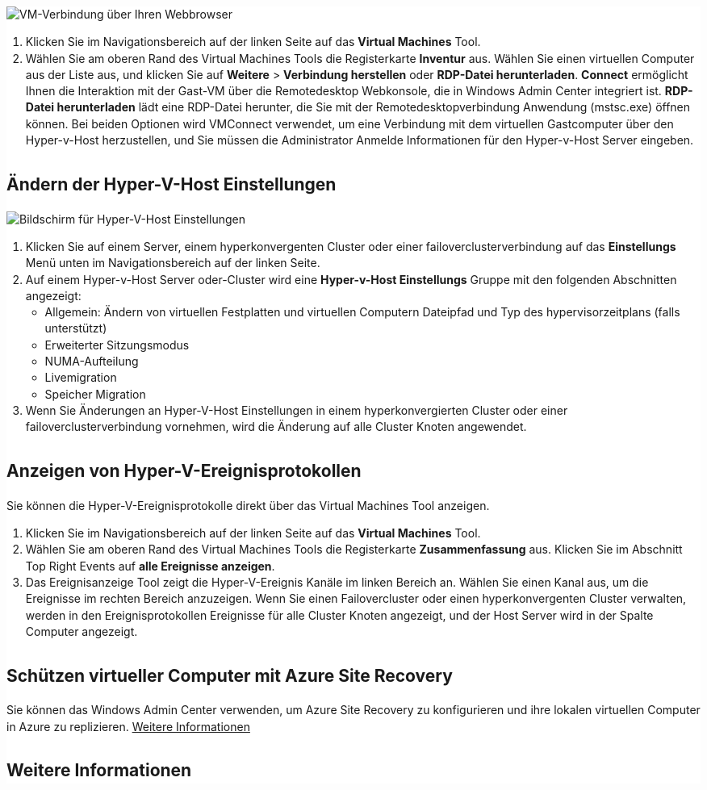 ![VM-Verbindung über Ihren Webbrowser](../media/manage-virtual-machines/vm-connect.png)

1. Klicken Sie im Navigationsbereich auf der linken Seite auf das **Virtual Machines** Tool.
2. Wählen Sie am oberen Rand des Virtual Machines Tools die Registerkarte **Inventur** aus. Wählen Sie einen virtuellen Computer aus der Liste aus, und klicken Sie auf **Weitere**  >  **Verbindung herstellen** oder **RDP-Datei herunterladen**. **Connect** ermöglicht Ihnen die Interaktion mit der Gast-VM über die Remotedesktop Webkonsole, die in Windows Admin Center integriert ist. **RDP-Datei herunterladen** lädt eine RDP-Datei herunter, die Sie mit der Remotedesktopverbindung Anwendung (mstsc.exe) öffnen können. Bei beiden Optionen wird VMConnect verwendet, um eine Verbindung mit dem virtuellen Gastcomputer über den Hyper-v-Host herzustellen, und Sie müssen die Administrator Anmelde Informationen für den Hyper-v-Host Server eingeben.

## <a name="change-hyper-v-host-settings"></a>Ändern der Hyper-V-Host Einstellungen

![Bildschirm für Hyper-V-Host Einstellungen](../media/manage-virtual-machines/host-settings.png)

1. Klicken Sie auf einem Server, einem hyperkonvergenten Cluster oder einer failoverclusterverbindung auf das **Einstellungs** Menü unten im Navigationsbereich auf der linken Seite.
2. Auf einem Hyper-v-Host Server oder-Cluster wird eine **Hyper-v-Host Einstellungs** Gruppe mit den folgenden Abschnitten angezeigt:
    - Allgemein: Ändern von virtuellen Festplatten und virtuellen Computern Dateipfad und Typ des hypervisorzeitplans (falls unterstützt)
    - Erweiterter Sitzungsmodus
    - NUMA-Aufteilung
    - Livemigration
    - Speicher Migration
3. Wenn Sie Änderungen an Hyper-V-Host Einstellungen in einem hyperkonvergierten Cluster oder einer failoverclusterverbindung vornehmen, wird die Änderung auf alle Cluster Knoten angewendet.

## <a name="view-hyper-v-event-logs"></a>Anzeigen von Hyper-V-Ereignisprotokollen

Sie können die Hyper-V-Ereignisprotokolle direkt über das Virtual Machines Tool anzeigen.

1. Klicken Sie im Navigationsbereich auf der linken Seite auf das **Virtual Machines** Tool.
2. Wählen Sie am oberen Rand des Virtual Machines Tools die Registerkarte **Zusammenfassung** aus. Klicken Sie im Abschnitt Top Right Events auf **alle Ereignisse anzeigen**.
3. Das Ereignisanzeige Tool zeigt die Hyper-V-Ereignis Kanäle im linken Bereich an. Wählen Sie einen Kanal aus, um die Ereignisse im rechten Bereich anzuzeigen. Wenn Sie einen Failovercluster oder einen hyperkonvergenten Cluster verwalten, werden in den Ereignisprotokollen Ereignisse für alle Cluster Knoten angezeigt, und der Host Server wird in der Spalte Computer angezeigt.

## <a name="protect-virtual-machines-with-azure-site-recovery"></a>Schützen virtueller Computer mit Azure Site Recovery

Sie können das Windows Admin Center verwenden, um Azure Site Recovery zu konfigurieren und ihre lokalen virtuellen Computer in Azure zu replizieren. [Weitere Informationen](../azure/azure-site-recovery.md)

## <a name="more-coming"></a>Weitere Informationen

